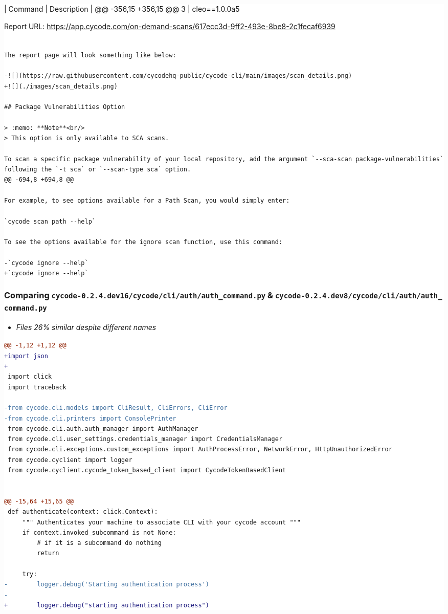  | Command                                | Description                                                     |
@@ -356,15 +356,15 @@
 3 | cleo==1.0.0a5
 
 Report URL: https://app.cycode.com/on-demand-scans/617ecc3d-9ff2-493e-8be8-2c1fecaf6939
 ```
 
 The report page will look something like below:
 
-![](https://raw.githubusercontent.com/cycodehq-public/cycode-cli/main/images/scan_details.png)
+![](./images/scan_details.png)
 
 ## Package Vulnerabilities Option
 
 > :memo: **Note**<br/>
 > This option is only available to SCA scans.
 
 To scan a specific package vulnerability of your local repository, add the argument `--sca-scan package-vulnerabilities` following the `-t sca` or `--scan-type sca` option.
@@ -694,8 +694,8 @@
 
 For example, to see options available for a Path Scan, you would simply enter:
 
 `cycode scan path --help`
 
 To see the options available for the ignore scan function, use this command:
 
-`cycode ignore --help`
+`cycode ignore --help`
```

### Comparing `cycode-0.2.4.dev16/cycode/cli/auth/auth_command.py` & `cycode-0.2.4.dev8/cycode/cli/auth/auth_command.py`

 * *Files 26% similar despite different names*

```diff
@@ -1,12 +1,12 @@
+import json
+
 import click
 import traceback
 
-from cycode.cli.models import CliResult, CliErrors, CliError
-from cycode.cli.printers import ConsolePrinter
 from cycode.cli.auth.auth_manager import AuthManager
 from cycode.cli.user_settings.credentials_manager import CredentialsManager
 from cycode.cli.exceptions.custom_exceptions import AuthProcessError, NetworkError, HttpUnauthorizedError
 from cycode.cyclient import logger
 from cycode.cyclient.cycode_token_based_client import CycodeTokenBasedClient
 
 
@@ -15,64 +15,65 @@
 def authenticate(context: click.Context):
     """ Authenticates your machine to associate CLI with your cycode account """
     if context.invoked_subcommand is not None:
         # if it is a subcommand do nothing
         return
 
     try:
-        logger.debug('Starting authentication process')
-
+        logger.debug("starting authentication process")
```